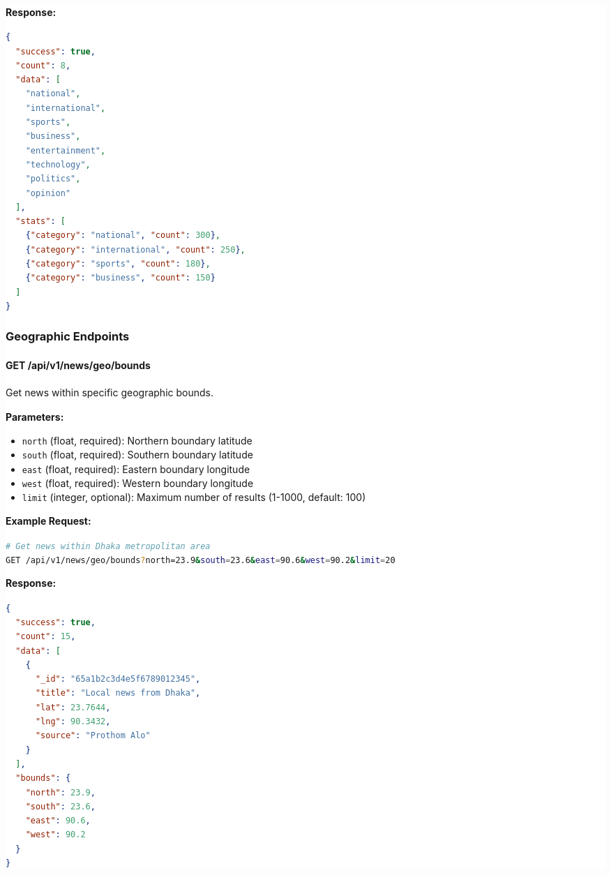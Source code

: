 **Response:**
```json
{
  "success": true,
  "count": 8,
  "data": [
    "national",
    "international", 
    "sports",
    "business",
    "entertainment",
    "technology",
    "politics",
    "opinion"
  ],
  "stats": [
    {"category": "national", "count": 300},
    {"category": "international", "count": 250},
    {"category": "sports", "count": 180},
    {"category": "business", "count": 150}
  ]
}
```

### Geographic Endpoints

#### GET /api/v1/news/geo/bounds
Get news within specific geographic bounds.

**Parameters:**
- `north` (float, required): Northern boundary latitude
- `south` (float, required): Southern boundary latitude  
- `east` (float, required): Eastern boundary longitude
- `west` (float, required): Western boundary longitude
- `limit` (integer, optional): Maximum number of results (1-1000, default: 100)

**Example Request:**
```bash
# Get news within Dhaka metropolitan area
GET /api/v1/news/geo/bounds?north=23.9&south=23.6&east=90.6&west=90.2&limit=20
```

**Response:**
```json
{
  "success": true,
  "count": 15,
  "data": [
    {
      "_id": "65a1b2c3d4e5f6789012345",
      "title": "Local news from Dhaka",
      "lat": 23.7644,
      "lng": 90.3432,
      "source": "Prothom Alo"
    }
  ],
  "bounds": {
    "north": 23.9,
    "south": 23.6,
    "east": 90.6,
    "west": 90.2
  }
}
```
